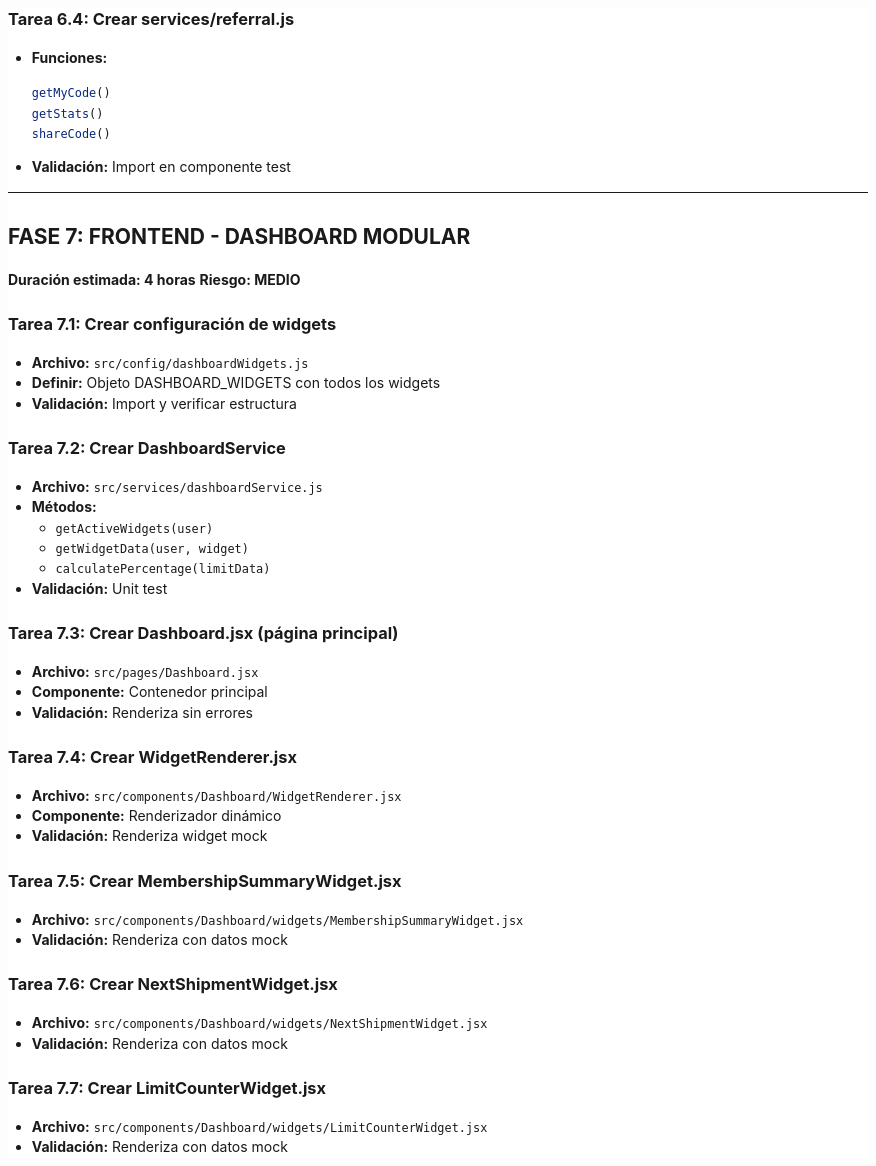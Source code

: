 ### Tarea 6.4: Crear services/referral.js
- **Funciones:**
  ```javascript
  getMyCode()
  getStats()
  shareCode()
  ```
- **Validación:** Import en componente test

---

## FASE 7: FRONTEND - DASHBOARD MODULAR
**Duración estimada: 4 horas**
**Riesgo: MEDIO**

### Tarea 7.1: Crear configuración de widgets
- **Archivo:** `src/config/dashboardWidgets.js`
- **Definir:** Objeto DASHBOARD_WIDGETS con todos los widgets
- **Validación:** Import y verificar estructura

### Tarea 7.2: Crear DashboardService
- **Archivo:** `src/services/dashboardService.js`
- **Métodos:**
  - `getActiveWidgets(user)`
  - `getWidgetData(user, widget)`
  - `calculatePercentage(limitData)`
- **Validación:** Unit test

### Tarea 7.3: Crear Dashboard.jsx (página principal)
- **Archivo:** `src/pages/Dashboard.jsx`
- **Componente:** Contenedor principal
- **Validación:** Renderiza sin errores

### Tarea 7.4: Crear WidgetRenderer.jsx
- **Archivo:** `src/components/Dashboard/WidgetRenderer.jsx`
- **Componente:** Renderizador dinámico
- **Validación:** Renderiza widget mock

### Tarea 7.5: Crear MembershipSummaryWidget.jsx
- **Archivo:** `src/components/Dashboard/widgets/MembershipSummaryWidget.jsx`
- **Validación:** Renderiza con datos mock

### Tarea 7.6: Crear NextShipmentWidget.jsx
- **Archivo:** `src/components/Dashboard/widgets/NextShipmentWidget.jsx`
- **Validación:** Renderiza con datos mock

### Tarea 7.7: Crear LimitCounterWidget.jsx
- **Archivo:** `src/components/Dashboard/widgets/LimitCounterWidget.jsx`
- **Validación:** Renderiza con datos mock

